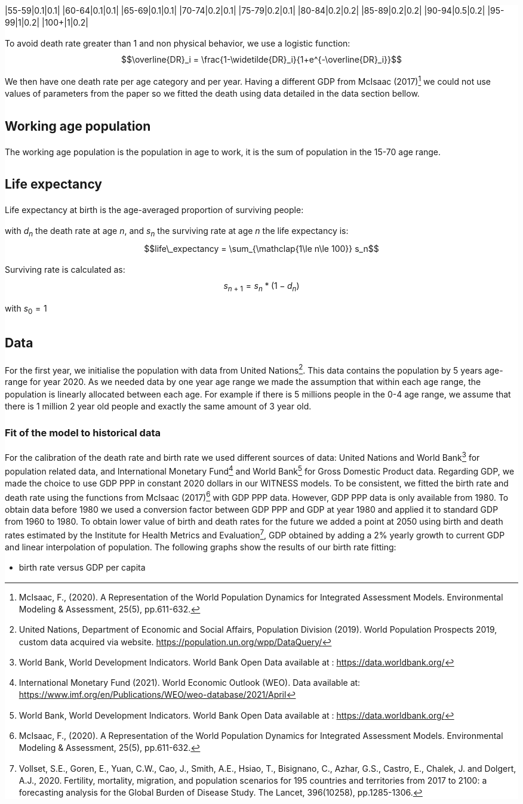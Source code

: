 |55-59|0.1|0.1|
|60-64|0.1|0.1|
|65-69|0.1|0.1|
|70-74|0.2|0.1|
|75-79|0.2|0.1|
|80-84|0.2|0.2|
|85-89|0.2|0.2|
|90-94|0.5|0.2|
|95-99|1|0.2|
|100+|1|0.2|

To avoid death rate greater than 1 and non physical behavior, we use a logistic function:
$$\overline{DR}_i = \frac{1-\widetilde{DR}_i}{1+e^{-\overline{DR}_i}}$$

We then have one death rate per age category and per year.
Having a different GDP from McIsaac (2017)[^1] we could not use values of parameters from the paper so we fitted the death using data detailed in the data section bellow.

## Working age population
The working age population is the population in age to work, it is the sum of population in the 15-70 age range.

## Life expectancy
Life expectancy at birth is the age-averaged proportion of surviving people:

with $d_n$ the death rate at age $n$, and $s_n$ the surviving rate at age $n$ the life expectancy is:
$$life\_expectancy = \sum_{\mathclap{1\le n\le 100}} s_n$$

Surviving rate is calculated as:
$$s_{n+1} = s_n * (1 - d_n)$$

with $s_0 = 1$

## Data
For the first year, we initialise the population with data from United Nations[^5]. This data contains the population by 5 years age-range for year 2020.
 As we needed data by one year age range we made the assumption that within each age range, the population is linearly allocated between each age. For example if there is 5 millions people in the 0-4 age range, we assume that there is 1 million 2 year old people and exactly the same amount of 3 year old.

 ### Fit of the model to historical data
 For the calibration of the death rate and birth rate we used different sources of data: United Nations and World Bank[^7] for population related data, and International Monetary Fund[^6] and World Bank[^7] for Gross Domestic Product data.
 Regarding GDP, we made the choice to use GDP PPP in constant 2020 dollars in our WITNESS models. To be consistent, we fitted the birth rate and death rate using the functions from McIsaac (2017)[^1] with GDP PPP data. However, GDP PPP data is only available from 1980. To obtain data before 1980 we used a conversion factor between GDP PPP and GDP at year 1980 and applied it to standard GDP from 1960 to 1980.
To obtain lower value of birth and death rates for the future we added a point at 2050 using birth and death rates estimated by the Institute for Health Metrics and Evaluation[^9], GDP obtained by adding a 2\% yearly growth to current GDP and linear interpolation of population.
The following graphs show the results of our birth rate fitting:
- birth rate versus GDP per capita

[^1]: McIsaac, F., (2020). A Representation of the World Population Dynamics for Integrated Assessment Models. Environmental Modeling & Assessment, 25(5), pp.611-632.
[^2]: Court, Victor & McIsaac, Florent. (2020). A Representation of the World Population Dynamics for Integrated Assessment Models. Environmental Modeling and Assessment. 25. 611–632. 10.1007/s10666-020-09703-z.
[^3]: WHO. (2014). Quantitative risk assessment of the effects of climate change on selected causes of death, 2030s and 2050s. Geneva: World Health Organization.
[^5]: United Nations, Department of Economic and Social Affairs, Population Division (2019). World Population Prospects 2019, custom data acquired via website. https://population.un.org/wpp/DataQuery/
[^6]: International Monetary Fund (2021). World Economic Outlook (WEO). Data available at: https://www.imf.org/en/Publications/WEO/weo-database/2021/April
[^7]: World Bank, World Development Indicators. World Bank Open Data available at : https://data.worldbank.org/
[^8]: Our world in data. Literate and illiterate world population. Available at: https://ourworldindata.org/grapher/literate-and-illiterate-world-population?country=~OWID_WRL
[^9]: Vollset, S.E., Goren, E., Yuan, C.W., Cao, J., Smith, A.E., Hsiao, T., Bisignano, C., Azhar, G.S., Castro, E., Chalek, J. and Dolgert, A.J., 2020. Fertility, mortality, migration, and population scenarios for 195 countries and territories from 2017 to 2100: a forecasting analysis for the Global Burden of Disease Study. The Lancet, 396(10258), pp.1285-1306.
